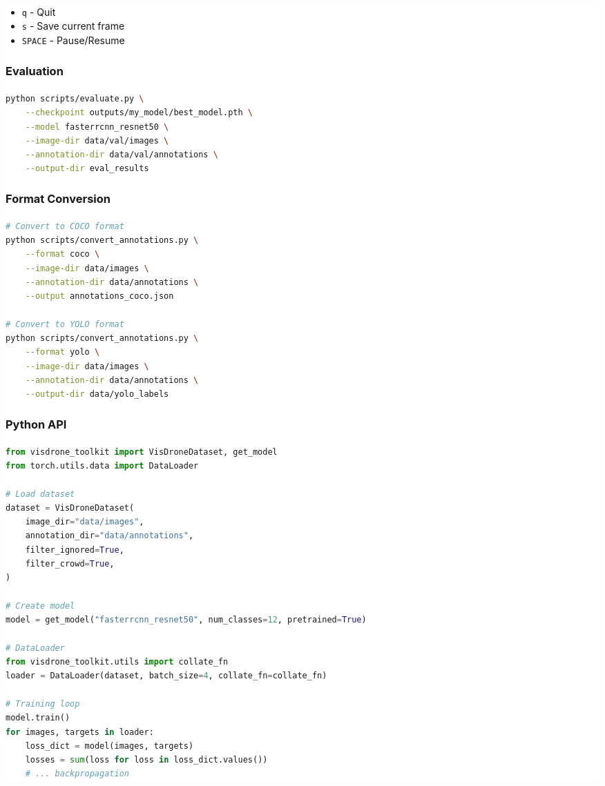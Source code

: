 - `q` - Quit
- `s` - Save current frame
- `SPACE` - Pause/Resume

### Evaluation

```bash
python scripts/evaluate.py \
    --checkpoint outputs/my_model/best_model.pth \
    --model fasterrcnn_resnet50 \
    --image-dir data/val/images \
    --annotation-dir data/val/annotations \
    --output-dir eval_results
```

### Format Conversion

```bash
# Convert to COCO format
python scripts/convert_annotations.py \
    --format coco \
    --image-dir data/images \
    --annotation-dir data/annotations \
    --output annotations_coco.json

# Convert to YOLO format
python scripts/convert_annotations.py \
    --format yolo \
    --image-dir data/images \
    --annotation-dir data/annotations \
    --output-dir data/yolo_labels
```

### Python API

```python
from visdrone_toolkit import VisDroneDataset, get_model
from torch.utils.data import DataLoader

# Load dataset
dataset = VisDroneDataset(
    image_dir="data/images",
    annotation_dir="data/annotations",
    filter_ignored=True,
    filter_crowd=True,
)

# Create model
model = get_model("fasterrcnn_resnet50", num_classes=12, pretrained=True)

# DataLoader
from visdrone_toolkit.utils import collate_fn
loader = DataLoader(dataset, batch_size=4, collate_fn=collate_fn)

# Training loop
model.train()
for images, targets in loader:
    loss_dict = model(images, targets)
    losses = sum(loss for loss in loss_dict.values())
    # ... backpropagation
```
